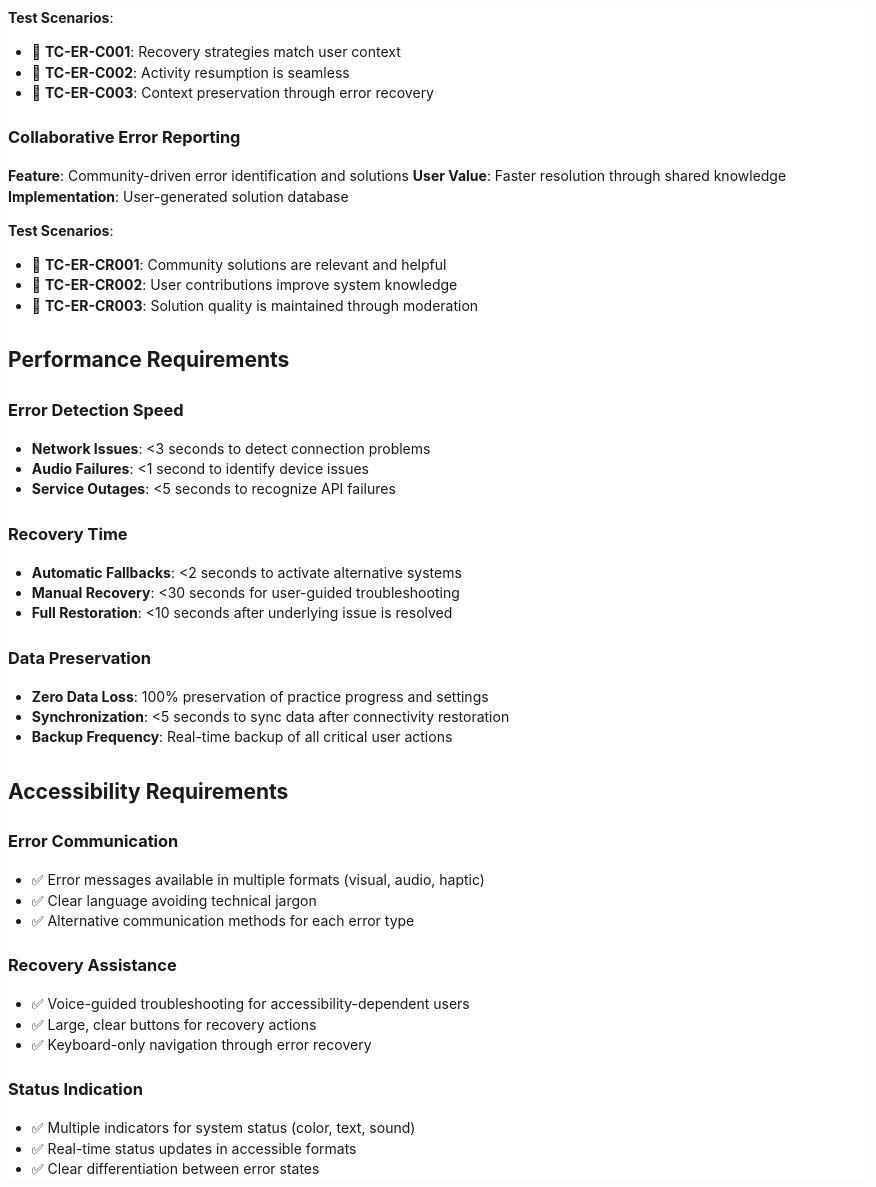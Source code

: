 **Test Scenarios**:
- 🚀 **TC-ER-C001**: Recovery strategies match user context
- 🚀 **TC-ER-C002**: Activity resumption is seamless
- 🚀 **TC-ER-C003**: Context preservation through error recovery

### Collaborative Error Reporting
**Feature**: Community-driven error identification and solutions
**User Value**: Faster resolution through shared knowledge
**Implementation**: User-generated solution database

**Test Scenarios**:
- 🚀 **TC-ER-CR001**: Community solutions are relevant and helpful
- 🚀 **TC-ER-CR002**: User contributions improve system knowledge
- 🚀 **TC-ER-CR003**: Solution quality is maintained through moderation

## Performance Requirements

### Error Detection Speed
- **Network Issues**: <3 seconds to detect connection problems
- **Audio Failures**: <1 second to identify device issues
- **Service Outages**: <5 seconds to recognize API failures

### Recovery Time
- **Automatic Fallbacks**: <2 seconds to activate alternative systems
- **Manual Recovery**: <30 seconds for user-guided troubleshooting
- **Full Restoration**: <10 seconds after underlying issue is resolved

### Data Preservation
- **Zero Data Loss**: 100% preservation of practice progress and settings
- **Synchronization**: <5 seconds to sync data after connectivity restoration
- **Backup Frequency**: Real-time backup of all critical user actions

## Accessibility Requirements

### Error Communication
- ✅ Error messages available in multiple formats (visual, audio, haptic)
- ✅ Clear language avoiding technical jargon
- ✅ Alternative communication methods for each error type

### Recovery Assistance
- ✅ Voice-guided troubleshooting for accessibility-dependent users
- ✅ Large, clear buttons for recovery actions
- ✅ Keyboard-only navigation through error recovery

### Status Indication
- ✅ Multiple indicators for system status (color, text, sound)
- ✅ Real-time status updates in accessible formats
- ✅ Clear differentiation between error states
